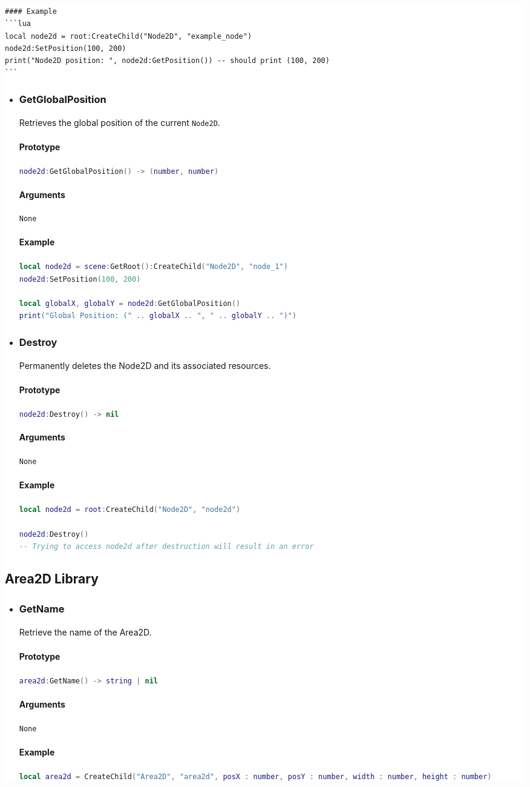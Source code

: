     #### Example
    ```lua
    local node2d = root:CreateChild("Node2D", "example_node")
    node2d:SetPosition(100, 200)
    print("Node2D position: ", node2d:GetPosition()) -- should print (100, 200)
    ```
    
- ### GetGlobalPosition
    Retrieves the global position of the current `Node2D`.
    #### Prototype
    ```lua
    node2d:GetGlobalPosition() -> (number, number)
    ```
    #### Arguments
    `None`
    #### Example
    ```lua
    local node2d = scene:GetRoot():CreateChild("Node2D", "node_1")
    node2d:SetPosition(100, 200)

    local globalX, globalY = node2d:GetGlobalPosition()
    print("Global Position: (" .. globalX .. ", " .. globalY .. ")")
    ```

- ### Destroy
    Permanently deletes the Node2D and its associated resources.
    #### Prototype
    ```lua
    node2d:Destroy() -> nil
    ```
    #### Arguments
    `None`
    #### Example
    ```lua
    local node2d = root:CreateChild("Node2D", "node2d")
    
    node2d:Destroy()
    -- Trying to access node2d after destruction will result in an error
    ```


## Area2D Library
- ### GetName
    Retrieve the name of the Area2D.
    #### Prototype
    ```lua
    area2d:GetName() -> string | nil
    ```
    #### Arguments
    `None`
    #### Example
    ```lua
    local area2d = CreateChild("Area2D", "area2d", posX : number, posY : number, width : number, height : number)
    